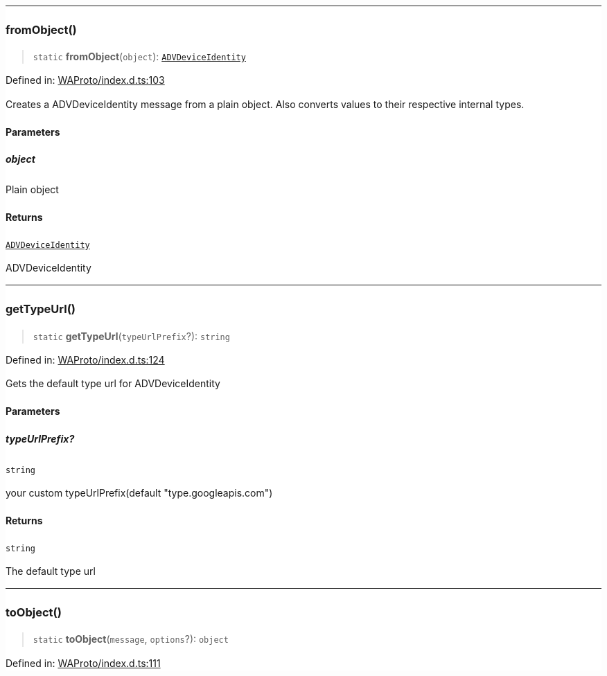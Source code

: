 ***

### fromObject()

> `static` **fromObject**(`object`): [`ADVDeviceIdentity`](ADVDeviceIdentity.md)

Defined in: [WAProto/index.d.ts:103](https://github.com/Fokusdotid/bail/blob/fcd0cec6f26de1fb545eb2e03fa5c63fbad99d3d/WAProto/index.d.ts#L103)

Creates a ADVDeviceIdentity message from a plain object. Also converts values to their respective internal types.

#### Parameters

##### object

Plain object

#### Returns

[`ADVDeviceIdentity`](ADVDeviceIdentity.md)

ADVDeviceIdentity

***

### getTypeUrl()

> `static` **getTypeUrl**(`typeUrlPrefix`?): `string`

Defined in: [WAProto/index.d.ts:124](https://github.com/Fokusdotid/bail/blob/fcd0cec6f26de1fb545eb2e03fa5c63fbad99d3d/WAProto/index.d.ts#L124)

Gets the default type url for ADVDeviceIdentity

#### Parameters

##### typeUrlPrefix?

`string`

your custom typeUrlPrefix(default "type.googleapis.com")

#### Returns

`string`

The default type url

***

### toObject()

> `static` **toObject**(`message`, `options`?): `object`

Defined in: [WAProto/index.d.ts:111](https://github.com/Fokusdotid/bail/blob/fcd0cec6f26de1fb545eb2e03fa5c63fbad99d3d/WAProto/index.d.ts#L111)
